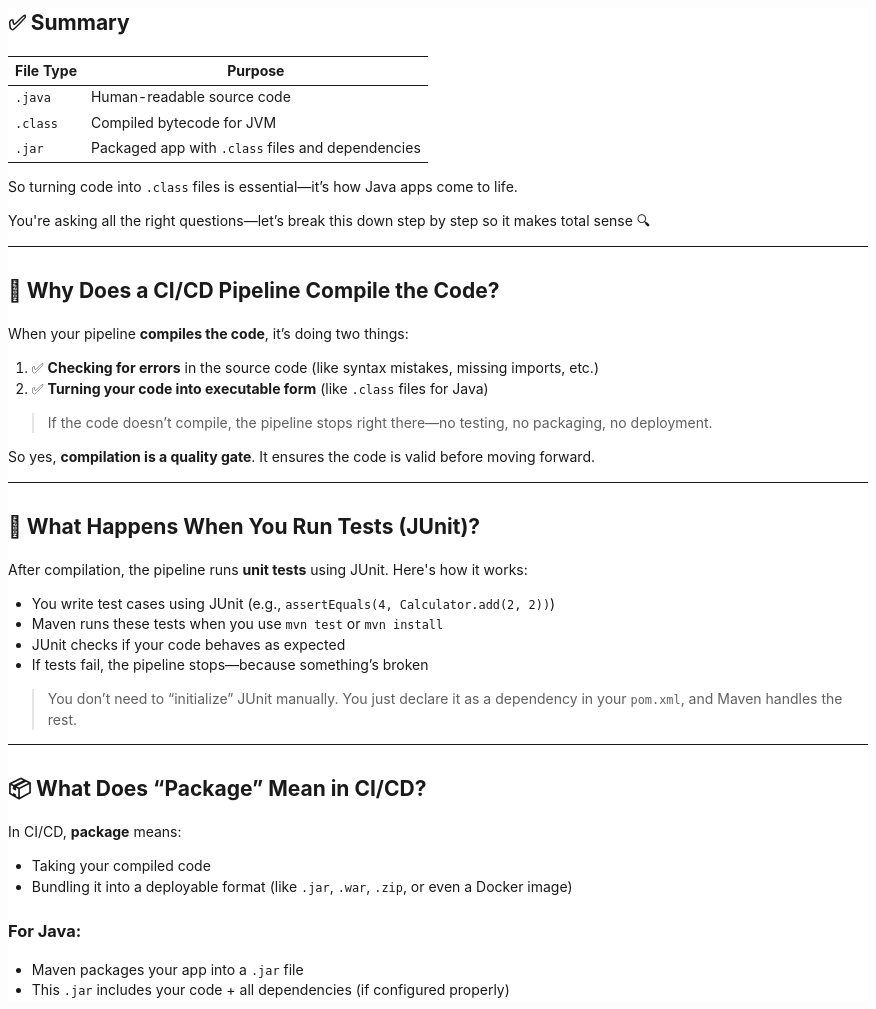 ## ✅ Summary

| File Type | Purpose |
|-----------|---------|
| `.java`   | Human-readable source code |
| `.class`  | Compiled bytecode for JVM |
| `.jar`    | Packaged app with `.class` files and dependencies |

So turning code into `.class` files is essential—it’s how Java apps come to life.

You're asking all the right questions—let’s break this down step by step so it makes total sense 🔍

---

## 🧱 Why Does a CI/CD Pipeline Compile the Code?

When your pipeline **compiles the code**, it’s doing two things:

1. ✅ **Checking for errors** in the source code (like syntax mistakes, missing imports, etc.)
2. ✅ **Turning your code into executable form** (like `.class` files for Java)

> If the code doesn’t compile, the pipeline stops right there—no testing, no packaging, no deployment.

So yes, **compilation is a quality gate**. It ensures the code is valid before moving forward.

---

## 🧪 What Happens When You Run Tests (JUnit)?

After compilation, the pipeline runs **unit tests** using JUnit. Here's how it works:

- You write test cases using JUnit (e.g., `assertEquals(4, Calculator.add(2, 2))`)
- Maven runs these tests when you use `mvn test` or `mvn install`
- JUnit checks if your code behaves as expected
- If tests fail, the pipeline stops—because something’s broken

> You don’t need to “initialize” JUnit manually. You just declare it as a dependency in your `pom.xml`, and Maven handles the rest.

---

## 📦 What Does “Package” Mean in CI/CD?

In CI/CD, **package** means:
- Taking your compiled code
- Bundling it into a deployable format (like `.jar`, `.war`, `.zip`, or even a Docker image)

### For Java:
- Maven packages your app into a `.jar` file
- This `.jar` includes your code + all dependencies (if configured properly)

